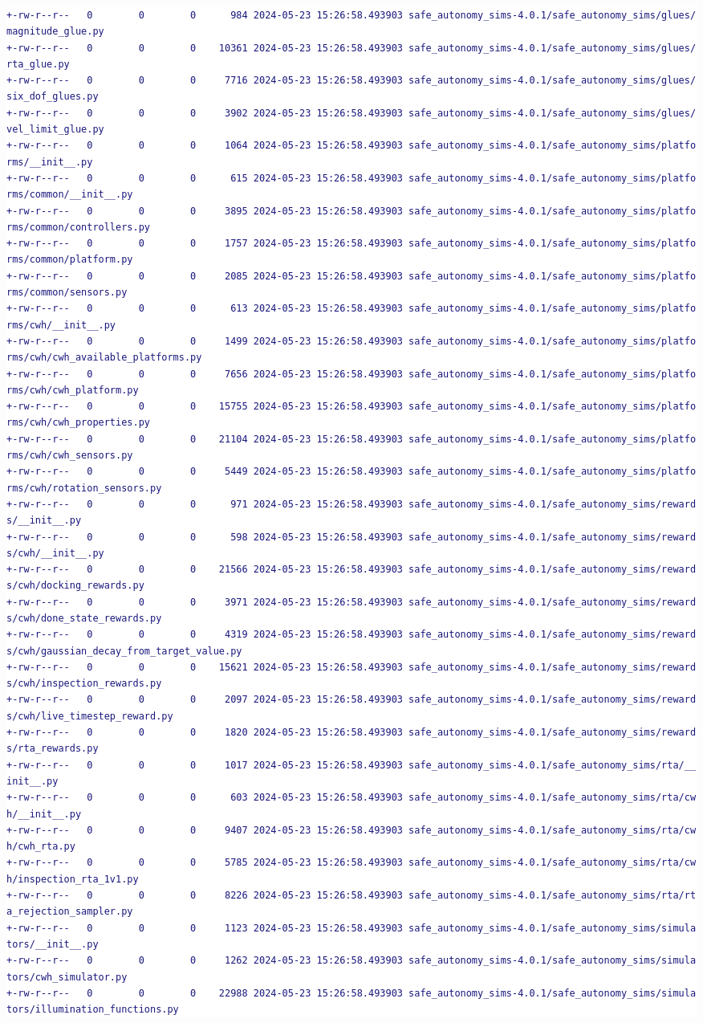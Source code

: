 ```diff
+-rw-r--r--   0        0        0      984 2024-05-23 15:26:58.493903 safe_autonomy_sims-4.0.1/safe_autonomy_sims/glues/magnitude_glue.py
+-rw-r--r--   0        0        0    10361 2024-05-23 15:26:58.493903 safe_autonomy_sims-4.0.1/safe_autonomy_sims/glues/rta_glue.py
+-rw-r--r--   0        0        0     7716 2024-05-23 15:26:58.493903 safe_autonomy_sims-4.0.1/safe_autonomy_sims/glues/six_dof_glues.py
+-rw-r--r--   0        0        0     3902 2024-05-23 15:26:58.493903 safe_autonomy_sims-4.0.1/safe_autonomy_sims/glues/vel_limit_glue.py
+-rw-r--r--   0        0        0     1064 2024-05-23 15:26:58.493903 safe_autonomy_sims-4.0.1/safe_autonomy_sims/platforms/__init__.py
+-rw-r--r--   0        0        0      615 2024-05-23 15:26:58.493903 safe_autonomy_sims-4.0.1/safe_autonomy_sims/platforms/common/__init__.py
+-rw-r--r--   0        0        0     3895 2024-05-23 15:26:58.493903 safe_autonomy_sims-4.0.1/safe_autonomy_sims/platforms/common/controllers.py
+-rw-r--r--   0        0        0     1757 2024-05-23 15:26:58.493903 safe_autonomy_sims-4.0.1/safe_autonomy_sims/platforms/common/platform.py
+-rw-r--r--   0        0        0     2085 2024-05-23 15:26:58.493903 safe_autonomy_sims-4.0.1/safe_autonomy_sims/platforms/common/sensors.py
+-rw-r--r--   0        0        0      613 2024-05-23 15:26:58.493903 safe_autonomy_sims-4.0.1/safe_autonomy_sims/platforms/cwh/__init__.py
+-rw-r--r--   0        0        0     1499 2024-05-23 15:26:58.493903 safe_autonomy_sims-4.0.1/safe_autonomy_sims/platforms/cwh/cwh_available_platforms.py
+-rw-r--r--   0        0        0     7656 2024-05-23 15:26:58.493903 safe_autonomy_sims-4.0.1/safe_autonomy_sims/platforms/cwh/cwh_platform.py
+-rw-r--r--   0        0        0    15755 2024-05-23 15:26:58.493903 safe_autonomy_sims-4.0.1/safe_autonomy_sims/platforms/cwh/cwh_properties.py
+-rw-r--r--   0        0        0    21104 2024-05-23 15:26:58.493903 safe_autonomy_sims-4.0.1/safe_autonomy_sims/platforms/cwh/cwh_sensors.py
+-rw-r--r--   0        0        0     5449 2024-05-23 15:26:58.493903 safe_autonomy_sims-4.0.1/safe_autonomy_sims/platforms/cwh/rotation_sensors.py
+-rw-r--r--   0        0        0      971 2024-05-23 15:26:58.493903 safe_autonomy_sims-4.0.1/safe_autonomy_sims/rewards/__init__.py
+-rw-r--r--   0        0        0      598 2024-05-23 15:26:58.493903 safe_autonomy_sims-4.0.1/safe_autonomy_sims/rewards/cwh/__init__.py
+-rw-r--r--   0        0        0    21566 2024-05-23 15:26:58.493903 safe_autonomy_sims-4.0.1/safe_autonomy_sims/rewards/cwh/docking_rewards.py
+-rw-r--r--   0        0        0     3971 2024-05-23 15:26:58.493903 safe_autonomy_sims-4.0.1/safe_autonomy_sims/rewards/cwh/done_state_rewards.py
+-rw-r--r--   0        0        0     4319 2024-05-23 15:26:58.493903 safe_autonomy_sims-4.0.1/safe_autonomy_sims/rewards/cwh/gaussian_decay_from_target_value.py
+-rw-r--r--   0        0        0    15621 2024-05-23 15:26:58.493903 safe_autonomy_sims-4.0.1/safe_autonomy_sims/rewards/cwh/inspection_rewards.py
+-rw-r--r--   0        0        0     2097 2024-05-23 15:26:58.493903 safe_autonomy_sims-4.0.1/safe_autonomy_sims/rewards/cwh/live_timestep_reward.py
+-rw-r--r--   0        0        0     1820 2024-05-23 15:26:58.493903 safe_autonomy_sims-4.0.1/safe_autonomy_sims/rewards/rta_rewards.py
+-rw-r--r--   0        0        0     1017 2024-05-23 15:26:58.493903 safe_autonomy_sims-4.0.1/safe_autonomy_sims/rta/__init__.py
+-rw-r--r--   0        0        0      603 2024-05-23 15:26:58.493903 safe_autonomy_sims-4.0.1/safe_autonomy_sims/rta/cwh/__init__.py
+-rw-r--r--   0        0        0     9407 2024-05-23 15:26:58.493903 safe_autonomy_sims-4.0.1/safe_autonomy_sims/rta/cwh/cwh_rta.py
+-rw-r--r--   0        0        0     5785 2024-05-23 15:26:58.493903 safe_autonomy_sims-4.0.1/safe_autonomy_sims/rta/cwh/inspection_rta_1v1.py
+-rw-r--r--   0        0        0     8226 2024-05-23 15:26:58.493903 safe_autonomy_sims-4.0.1/safe_autonomy_sims/rta/rta_rejection_sampler.py
+-rw-r--r--   0        0        0     1123 2024-05-23 15:26:58.493903 safe_autonomy_sims-4.0.1/safe_autonomy_sims/simulators/__init__.py
+-rw-r--r--   0        0        0     1262 2024-05-23 15:26:58.493903 safe_autonomy_sims-4.0.1/safe_autonomy_sims/simulators/cwh_simulator.py
+-rw-r--r--   0        0        0    22988 2024-05-23 15:26:58.493903 safe_autonomy_sims-4.0.1/safe_autonomy_sims/simulators/illumination_functions.py
```